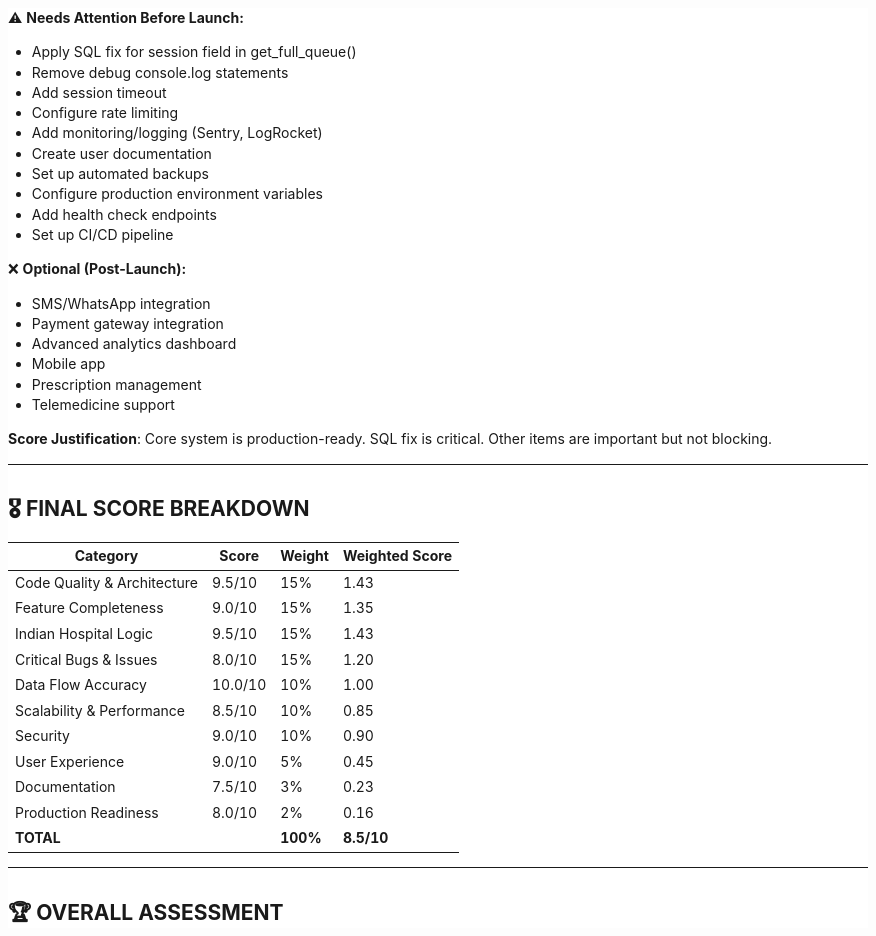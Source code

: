 ⚠️ **Needs Attention Before Launch:**
- Apply SQL fix for session field in get_full_queue()
- Remove debug console.log statements
- Add session timeout
- Configure rate limiting
- Add monitoring/logging (Sentry, LogRocket)
- Create user documentation
- Set up automated backups
- Configure production environment variables
- Add health check endpoints
- Set up CI/CD pipeline

❌ **Optional (Post-Launch):**
- SMS/WhatsApp integration
- Payment gateway integration
- Advanced analytics dashboard
- Mobile app
- Prescription management
- Telemedicine support

**Score Justification**: Core system is production-ready. SQL fix is critical. Other items are important but not blocking.

---

## 🎖️ **FINAL SCORE BREAKDOWN**

| Category | Score | Weight | Weighted Score |
|----------|-------|--------|----------------|
| Code Quality & Architecture | 9.5/10 | 15% | 1.43 |
| Feature Completeness | 9.0/10 | 15% | 1.35 |
| Indian Hospital Logic | 9.5/10 | 15% | 1.43 |
| Critical Bugs & Issues | 8.0/10 | 15% | 1.20 |
| Data Flow Accuracy | 10.0/10 | 10% | 1.00 |
| Scalability & Performance | 8.5/10 | 10% | 0.85 |
| Security | 9.0/10 | 10% | 0.90 |
| User Experience | 9.0/10 | 5% | 0.45 |
| Documentation | 7.5/10 | 3% | 0.23 |
| Production Readiness | 8.0/10 | 2% | 0.16 |
| **TOTAL** | | **100%** | **8.5/10** |

---

## 🏆 **OVERALL ASSESSMENT**
